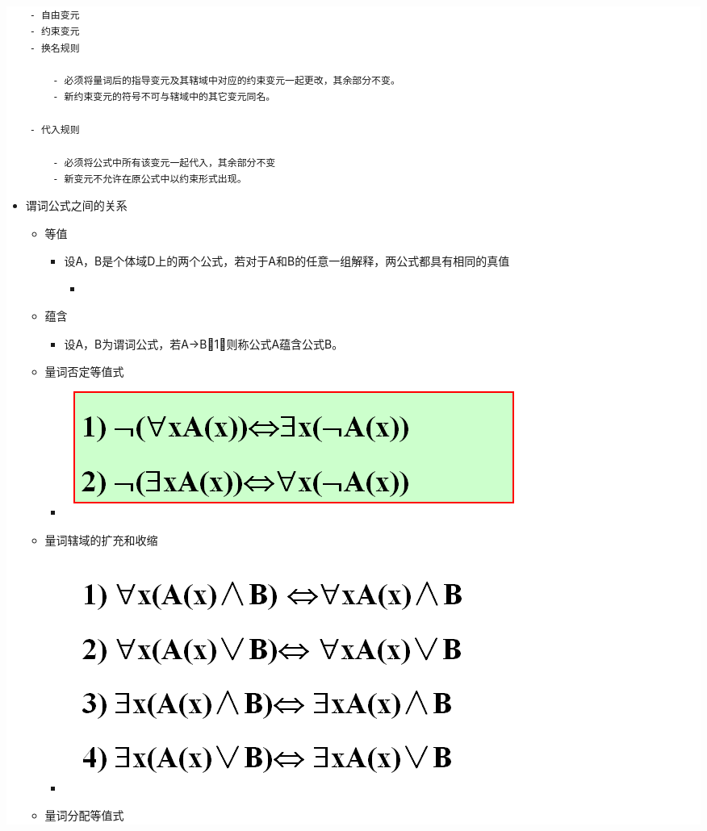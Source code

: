 		- 自由变元
		- 约束变元
		- 换名规则

			- 必须将量词后的指导变元及其辖域中对应的约束变元一起更改，其余部分不变。
			- 新约束变元的符号不可与辖域中的其它变元同名。

		- 代入规则

			- 必须将公式中所有该变元一起代入，其余部分不变
			- 新变元不允许在原公式中以约束形式出现。 

- 谓词公式之间的关系

	- 等值

		- 设A，B是个体域D上的两个公式，若对于A和B的任意一组解释，两公式都具有相同的真值

			- 

	- 蕴含

		- 设A，B为谓词公式，若A→B1，则称公式A蕴含公式B。

	- 量词否定等值式

		- ![](assets/c9b78f1a778ad510a6eda35e4132687aa60d91a57cdff4dc0cfd115818a0bf9b.png)

	- 量词辖域的扩充和收缩

		- ![](assets/93edcefa3e1628122e2f2d18dab0425081ff6fef17f1383eaea5c05c66a01bbe.png)

	- 量词分配等值式
